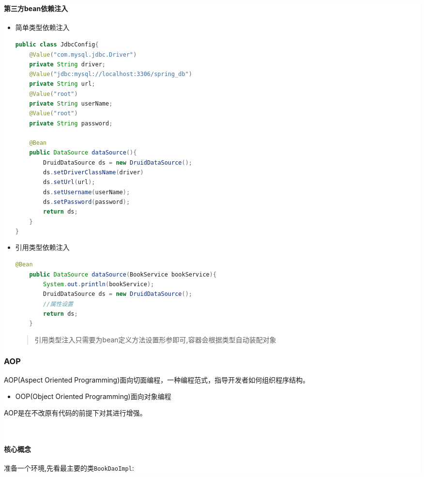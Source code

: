 

#### 第三方bean依赖注入

- 简单类型依赖注入

  ```java
  public class JdbcConfig{
      @Value("com.mysql.jdbc.Driver")
      private String driver;
      @Value("jdbc:mysql://localhost:3306/spring_db")
      private String url;
      @Value("root")
      private String userName;
      @Value("root")
      private String password;
      
      @Bean
      public DataSource dataSource(){
          DruidDataSource ds = new DruidDataSource();
          ds.setDriverClassName(driver)
          ds.setUrl(url);
          ds.setUsername(userName);
          ds.setPassword(password);
          return ds;
      }
  }
  ```

- 引用类型依赖注入

  ```java
  @Bean
      public DataSource dataSource(BookService bookService){
          System.out.println(bookService);
          DruidDataSource ds = new DruidDataSource();
          //属性设置
          return ds;
      }
  ```

  > 引用类型注入只需要为bean定义方法设置形参即可,容器会根据类型自动装配对象



### AOP

AOP(Aspect Oriented Programming)面向切面编程，一种编程范式，指导开发者如何组织程序结构。

* OOP(Object Oriented Programming)面向对象编程

AOP是在不改原有代码的前提下对其进行增强。

​              

#### 核心概念

准备一个环境,先看最主要的类`BookDaoImpl`:
